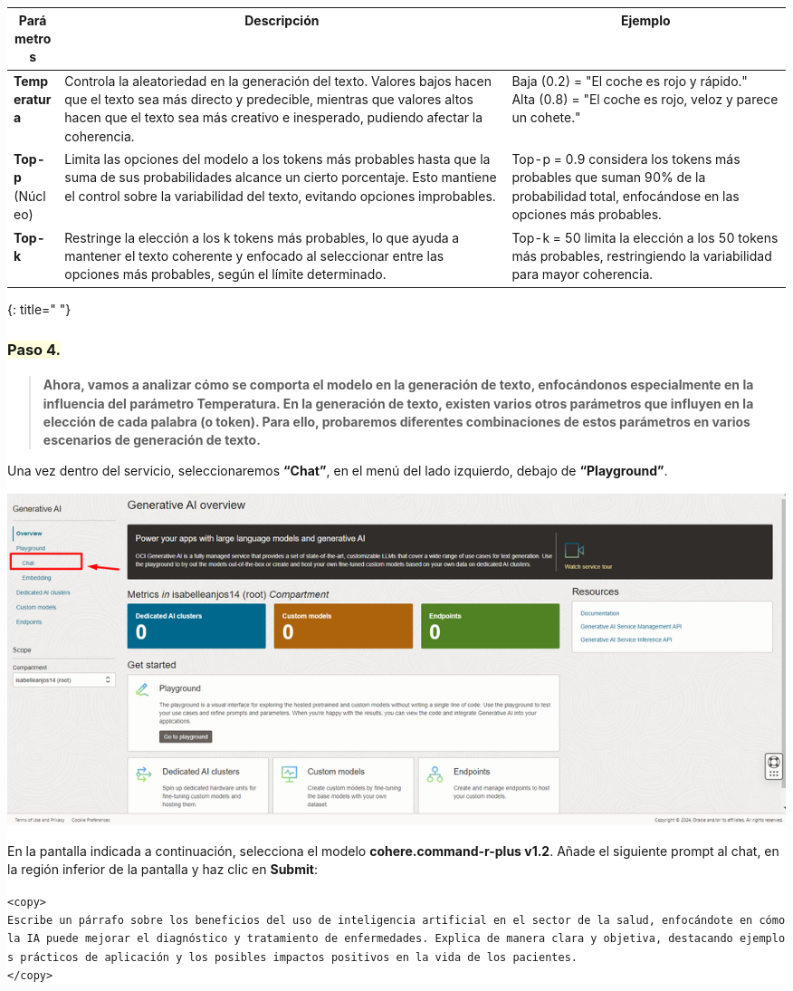 
| **Parámetros**       | **Descripción**                                                                                                                                                                                                                                    | **Ejemplo**             |
|---------------------|--------------------------------------------------------------------------------------------------------------------------------------------------------------------------------------------------------------------------------------------------|--------------------------|
| **Temperatura**   | Controla la aleatoriedad en la generación del texto. Valores bajos hacen que el texto sea más directo y predecible, mientras que valores altos hacen que el texto sea más creativo e inesperado, pudiendo afectar la coherencia.                                           | Baja (0.2) = "El coche es rojo y rápido." <br> Alta (0.8) = "El coche es rojo, veloz y parece un cohete." |
| **Top-p** (Núcleo) | Limita las opciones del modelo a los tokens más probables hasta que la suma de sus probabilidades alcance un cierto porcentaje. Esto mantiene el control sobre la variabilidad del texto, evitando opciones improbables.                                    | Top-p = 0.9 considera los tokens más probables que suman 90% de la probabilidad total, enfocándose en las opciones más probables. |
| **Top-k**          | Restringe la elección a los k tokens más probables, lo que ayuda a mantener el texto coherente y enfocado al seleccionar entre las opciones más probables, según el límite determinado.                                                              | Top-k = 50 limita la elección a los 50 tokens más probables, restringiendo la variabilidad para mayor coherencia. |
{: title=" "}

### <span style="background-color:#FFFFE0;">**Paso 4.**</span>

> **Ahora, vamos a analizar cómo se comporta el modelo en la generación de texto, enfocándonos especialmente en la influencia del parámetro Temperatura. En la generación de texto, existen varios otros parámetros que influyen en la elección de cada palabra (o token). Para ello, probaremos diferentes combinaciones de estos parámetros en varios escenarios de generación de texto.**

Una vez dentro del servicio, seleccionaremos **“Chat”**, en el menú del lado izquierdo, debajo de **“Playground”**. 

![Chat](images/chat.png " ")

En la pantalla indicada a continuación, selecciona el modelo **cohere.command-r-plus v1.2**. Añade el siguiente prompt al chat, en la región inferior de la pantalla y haz clic en **Submit**:

    <copy>
    Escribe un párrafo sobre los beneficios del uso de inteligencia artificial en el sector de la salud, enfocándote en cómo la IA puede mejorar el diagnóstico y tratamiento de enfermedades. Explica de manera clara y objetiva, destacando ejemplos prácticos de aplicación y los posibles impactos positivos en la vida de los pacientes.
    </copy>
